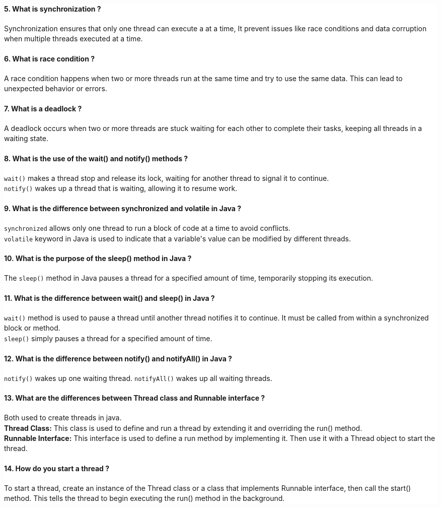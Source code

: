 #### 5. What is synchronization ?
Synchronization ensures that only one thread can execute a at a time, It prevent issues like race conditions and data corruption when multiple threads executed at a time.

#### 6. What is race condition ?
A race condition happens when two or more threads run at the same time and try to use the same data. This can lead to unexpected behavior or errors.

#### 7. What is a deadlock ?
A deadlock occurs when two or more threads are stuck waiting for each other to complete their tasks, keeping all threads in a waiting state.

#### 8. What is the use of the wait() and notify() methods ?
`wait()` makes a thread stop and release its lock, waiting for another thread to signal it to continue. </br>
`notify()` wakes up a thread that is waiting, allowing it to resume work.

#### 9. What is the difference between synchronized and volatile in Java ?
`synchronized` allows only one thread to run a block of code at a time to avoid conflicts.</br>
`volatile` keyword in Java is used to indicate that a variable's value can be modified by different threads.

#### 10. What is the purpose of the sleep() method in Java ?
The `sleep()` method in Java pauses a thread for a specified amount of time, temporarily stopping its execution.

#### 11. What is the difference between wait() and sleep() in Java ?
`wait()` method is used to pause a thread until another thread notifies it to continue. It must be called from within a synchronized block or method.</br>
`sleep()` simply pauses a thread for a specified amount of time.

#### 12. What is the difference between notify() and notifyAll() in Java ?
`notify()` wakes up one waiting thread.
`notifyAll()` wakes up all waiting threads.

#### 13. What are the differences between Thread class and Runnable interface ?
Both used to create threads in java. </br>
<b>Thread Class:</b> This class is used to define and run a thread by extending it and overriding the run() method.</br>
<b>Runnable Interface:</b> This interface is used to define a run method by implementing it. Then use it with a Thread object to start the thread. 

#### 14. How do you start a thread ?
To start a thread, create an instance of the Thread class or a class that implements Runnable interface, then call the start() method. This tells the thread to begin executing the run() method in the background.
